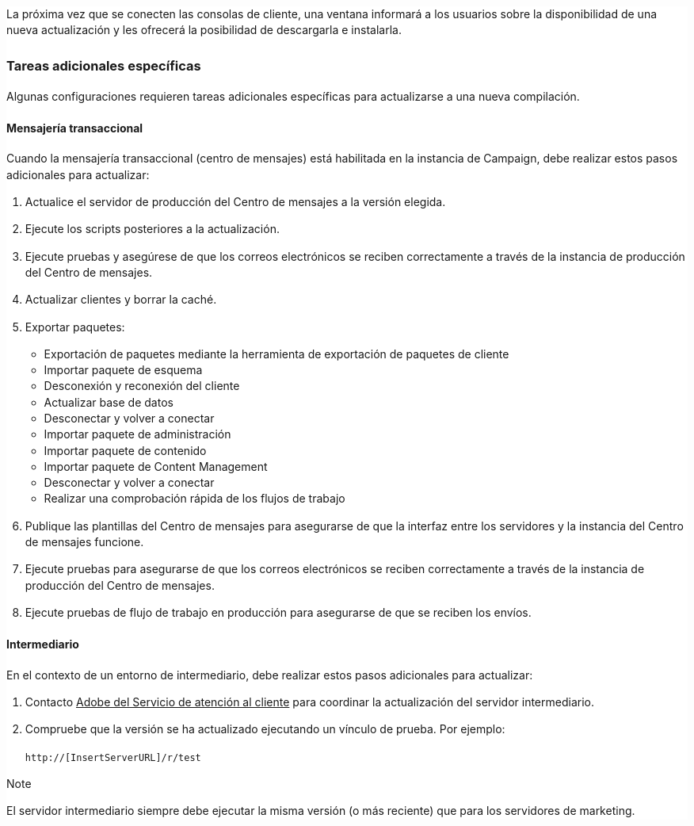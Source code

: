 La próxima vez que se conecten las consolas de cliente, una ventana informará a los usuarios sobre la disponibilidad de una nueva actualización y les ofrecerá la posibilidad de descargarla e instalarla.

### Tareas adicionales específicas

Algunas configuraciones requieren tareas adicionales específicas para actualizarse a una nueva compilación.

#### Mensajería transaccional

Cuando la mensajería transaccional (centro de mensajes) está habilitada en la instancia de Campaign, debe realizar estos pasos adicionales para actualizar:

1. Actualice el servidor de producción del Centro de mensajes a la versión elegida.
1. Ejecute los scripts posteriores a la actualización.
1. Ejecute pruebas y asegúrese de que los correos electrónicos se reciben correctamente a través de la instancia de producción del Centro de mensajes.
1. Actualizar clientes y borrar la caché.
1. Exportar paquetes:
   * Exportación de paquetes mediante la herramienta de exportación de paquetes de cliente
   * Importar paquete de esquema
   * Desconexión y reconexión del cliente
   * Actualizar base de datos
   * Desconectar y volver a conectar
   * Importar paquete de administración
   * Importar paquete de contenido
   * Importar paquete de Content Management
   * Desconectar y volver a conectar
   * Realizar una comprobación rápida de los flujos de trabajo

1. Publique las plantillas del Centro de mensajes para asegurarse de que la interfaz entre los servidores y la instancia del Centro de mensajes funcione.
1. Ejecute pruebas para asegurarse de que los correos electrónicos se reciben correctamente a través de la instancia de producción del Centro de mensajes.
1. Ejecute pruebas de flujo de trabajo en producción para asegurarse de que se reciben los envíos.

#### Intermediario

En el contexto de un entorno de intermediario, debe realizar estos pasos adicionales para actualizar:

1. Contacto [Adobe del Servicio de atención al cliente](https://helpx.adobe.com/es/enterprise/admin-guide.html/enterprise/using/support-for-experience-cloud.ug.html) para coordinar la actualización del servidor intermediario.
1. Compruebe que la versión se ha actualizado ejecutando un vínculo de prueba. Por ejemplo:

   ```
   http://[InsertServerURL]/r/test
   ```

>[!NOTE]
>
>El servidor intermediario siempre debe ejecutar la misma versión (o más reciente) que para los servidores de marketing.
>
